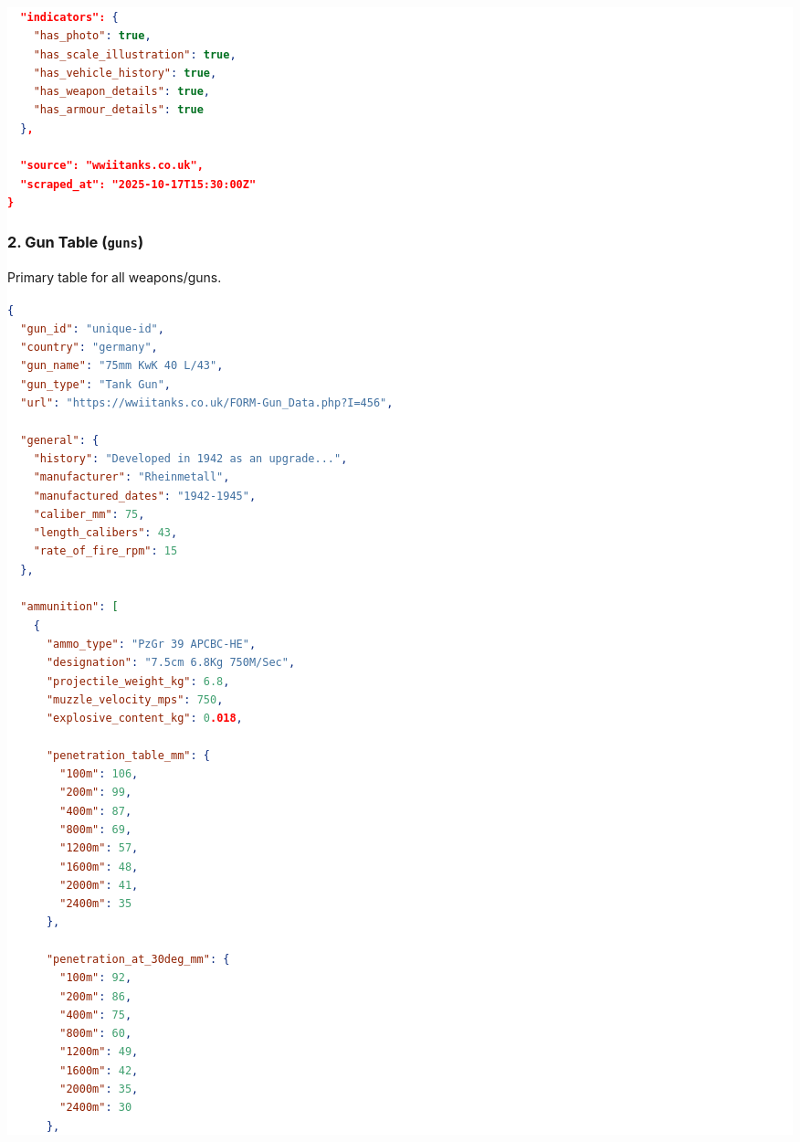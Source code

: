 ```json
  "indicators": {
    "has_photo": true,
    "has_scale_illustration": true,
    "has_vehicle_history": true,
    "has_weapon_details": true,
    "has_armour_details": true
  },

  "source": "wwiitanks.co.uk",
  "scraped_at": "2025-10-17T15:30:00Z"
}
```

### 2. Gun Table (`guns`)

Primary table for all weapons/guns.

```json
{
  "gun_id": "unique-id",
  "country": "germany",
  "gun_name": "75mm KwK 40 L/43",
  "gun_type": "Tank Gun",
  "url": "https://wwiitanks.co.uk/FORM-Gun_Data.php?I=456",

  "general": {
    "history": "Developed in 1942 as an upgrade...",
    "manufacturer": "Rheinmetall",
    "manufactured_dates": "1942-1945",
    "caliber_mm": 75,
    "length_calibers": 43,
    "rate_of_fire_rpm": 15
  },

  "ammunition": [
    {
      "ammo_type": "PzGr 39 APCBC-HE",
      "designation": "7.5cm 6.8Kg 750M/Sec",
      "projectile_weight_kg": 6.8,
      "muzzle_velocity_mps": 750,
      "explosive_content_kg": 0.018,

      "penetration_table_mm": {
        "100m": 106,
        "200m": 99,
        "400m": 87,
        "800m": 69,
        "1200m": 57,
        "1600m": 48,
        "2000m": 41,
        "2400m": 35
      },

      "penetration_at_30deg_mm": {
        "100m": 92,
        "200m": 86,
        "400m": 75,
        "800m": 60,
        "1200m": 49,
        "1600m": 42,
        "2000m": 35,
        "2400m": 30
      },

```